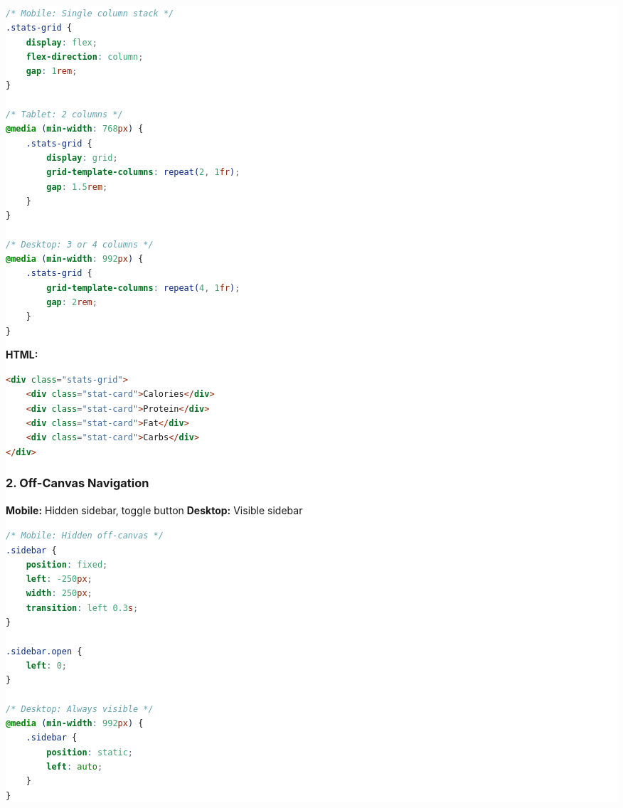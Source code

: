 ```css
/* Mobile: Single column stack */
.stats-grid {
    display: flex;
    flex-direction: column;
    gap: 1rem;
}

/* Tablet: 2 columns */
@media (min-width: 768px) {
    .stats-grid {
        display: grid;
        grid-template-columns: repeat(2, 1fr);
        gap: 1.5rem;
    }
}

/* Desktop: 3 or 4 columns */
@media (min-width: 992px) {
    .stats-grid {
        grid-template-columns: repeat(4, 1fr);
        gap: 2rem;
    }
}
```

**HTML:**
```html
<div class="stats-grid">
    <div class="stat-card">Calories</div>
    <div class="stat-card">Protein</div>
    <div class="stat-card">Fat</div>
    <div class="stat-card">Carbs</div>
</div>
```

### 2. Off-Canvas Navigation

**Mobile:** Hidden sidebar, toggle button
**Desktop:** Visible sidebar

```css
/* Mobile: Hidden off-canvas */
.sidebar {
    position: fixed;
    left: -250px;
    width: 250px;
    transition: left 0.3s;
}

.sidebar.open {
    left: 0;
}

/* Desktop: Always visible */
@media (min-width: 992px) {
    .sidebar {
        position: static;
        left: auto;
    }
}
```
